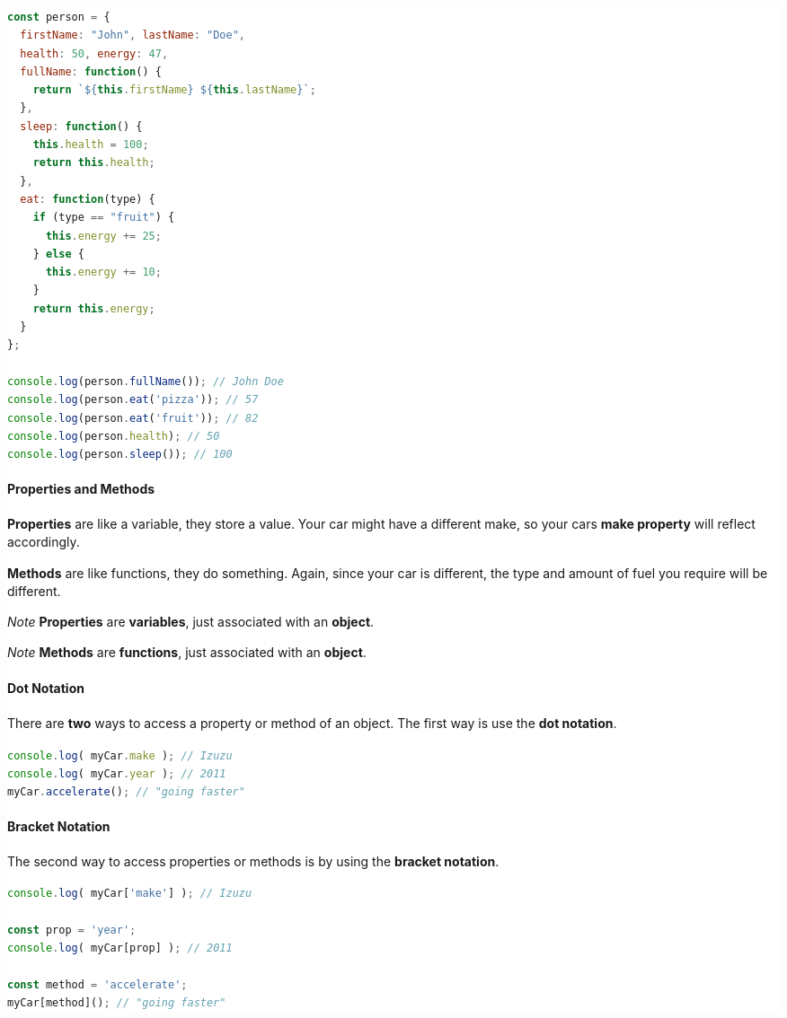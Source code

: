 ```JavaScript
const person = {
  firstName: "John", lastName: "Doe",
  health: 50, energy: 47,
  fullName: function() {
    return `${this.firstName} ${this.lastName}`;
  },
  sleep: function() {
    this.health = 100;
    return this.health;
  },
  eat: function(type) {
    if (type == "fruit") {
      this.energy += 25;
    } else {
      this.energy += 10;
    }
    return this.energy;
  }
};

console.log(person.fullName()); // John Doe
console.log(person.eat('pizza')); // 57
console.log(person.eat('fruit')); // 82
console.log(person.health); // 50
console.log(person.sleep()); // 100
```

#### Properties and Methods

**Properties** are like a variable, they store a value. Your car might have a different make, so your cars **make property** will reflect accordingly.

**Methods** are like functions, they do something. Again, since your car is different, the type and amount of fuel you require will be different.

_Note_ **Properties** are **variables**, just associated with an **object**.

_Note_ **Methods** are **functions**, just associated with an **object**.

#### Dot Notation

There are **two** ways to access a property or method of an object. The first way is use the **dot notation**.

```JavaScript
console.log( myCar.make ); // Izuzu
console.log( myCar.year ); // 2011
myCar.accelerate(); // "going faster"
```

#### Bracket Notation

The second way to access properties or methods is by using the **bracket notation**.

```JavaScript
console.log( myCar['make'] ); // Izuzu

const prop = 'year';
console.log( myCar[prop] ); // 2011

const method = 'accelerate';
myCar[method](); // "going faster"
```
